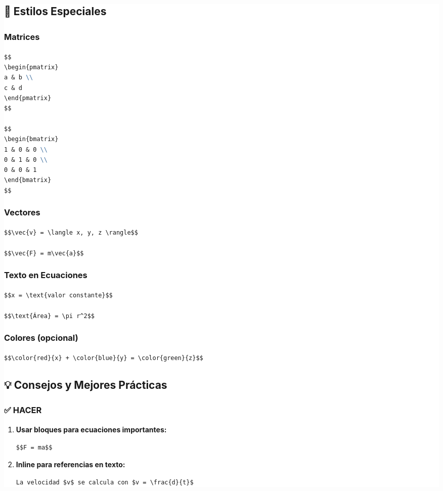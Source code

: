 ## 🎨 Estilos Especiales

### Matrices

```markdown
$$
\begin{pmatrix}
a & b \\
c & d
\end{pmatrix}
$$

$$
\begin{bmatrix}
1 & 0 & 0 \\
0 & 1 & 0 \\
0 & 0 & 1
\end{bmatrix}
$$
```

### Vectores

```markdown
$$\vec{v} = \langle x, y, z \rangle$$

$$\vec{F} = m\vec{a}$$
```

### Texto en Ecuaciones

```markdown
$$x = \text{valor constante}$$

$$\text{Área} = \pi r^2$$
```

### Colores (opcional)

```markdown
$$\color{red}{x} + \color{blue}{y} = \color{green}{z}$$
```

## 💡 Consejos y Mejores Prácticas

### ✅ HACER

1. **Usar bloques para ecuaciones importantes:**
   ```markdown
   $$F = ma$$
   ```

2. **Inline para referencias en texto:**
   ```markdown
   La velocidad $v$ se calcula con $v = \frac{d}{t}$
   ```
